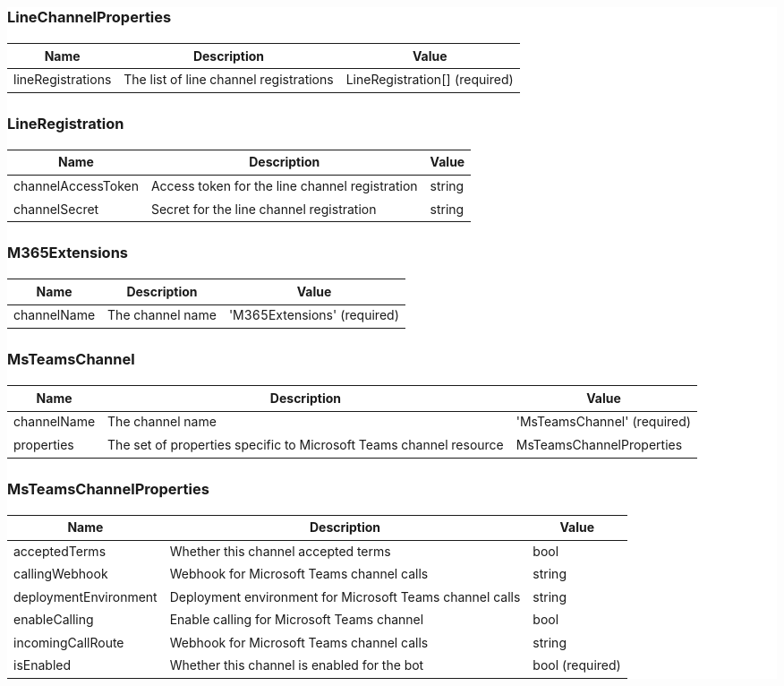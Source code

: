 
### LineChannelProperties

| Name | Description | Value |
|-|-|-|
| lineRegistrations | The list of line channel registrations | LineRegistration[] (required) |


### LineRegistration

| Name | Description | Value |
|-|-|-|
| channelAccessToken | Access token for the line channel registration | string |
| channelSecret | Secret for the line channel registration | string |


### M365Extensions

| Name | Description | Value |
|-|-|-|
| channelName | The channel name | 'M365Extensions' (required) |


### MsTeamsChannel

| Name | Description | Value |
|-|-|-|
| channelName | The channel name | 'MsTeamsChannel' (required) |
| properties | The set of properties specific to Microsoft Teams channel resource | MsTeamsChannelProperties |


### MsTeamsChannelProperties

| Name | Description | Value |
|-|-|-|
| acceptedTerms | Whether this channel accepted terms | bool |
| callingWebhook | Webhook for Microsoft Teams channel calls | string |
| deploymentEnvironment | Deployment environment for Microsoft Teams channel calls | string |
| enableCalling | Enable calling for Microsoft Teams channel | bool |
| incomingCallRoute | Webhook for Microsoft Teams channel calls | string |
| isEnabled | Whether this channel is enabled for the bot | bool (required) |
